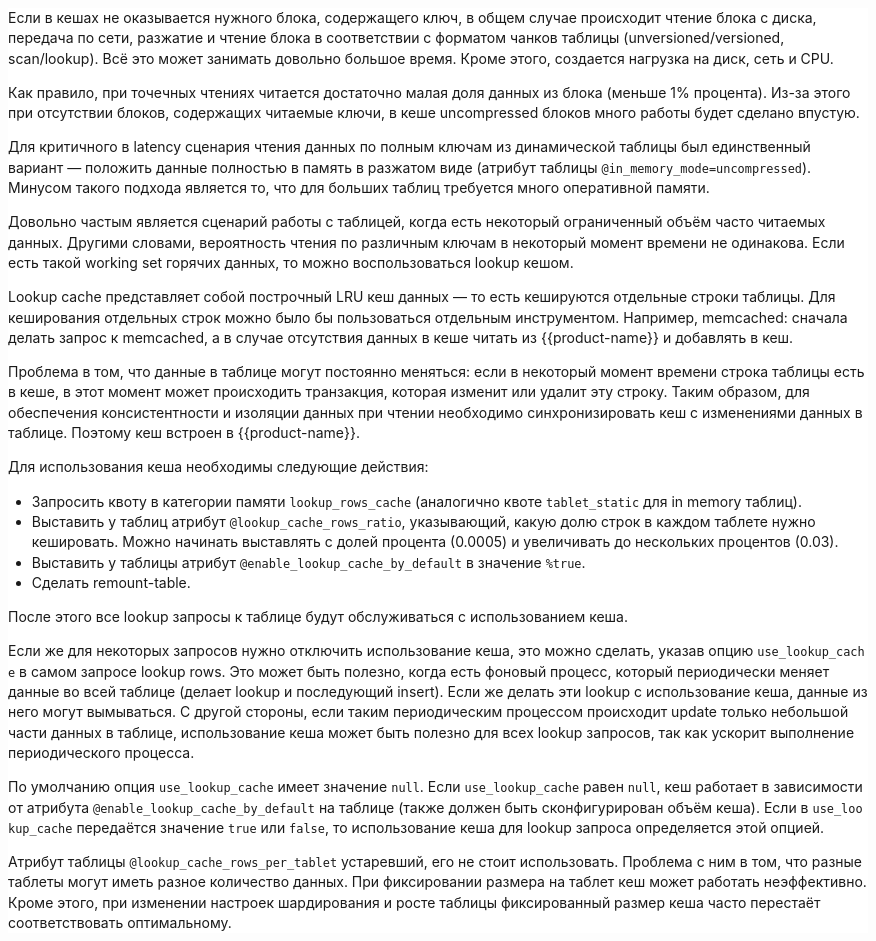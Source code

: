 Если в кешах не оказывается нужного блока, содержащего ключ, в общем случае происходит чтение блока с диска, передача по сети, разжатие и чтение блока в соответствии с форматом чанков таблицы (unversioned/versioned, scan/lookup). Всё это может занимать довольно большое время. Кроме этого, создается нагрузка на диск, сеть и CPU.

Как правило, при точечных чтениях читается достаточно малая доля данных из блока (меньше 1% процента). Из-за этого при отсутствии блоков, содержащих читаемые ключи, в кеше uncompressed блоков много работы будет сделано впустую.

Для критичного в latency сценария чтения данных по полным ключам из динамической таблицы был единственный вариант — положить данные полностью в память в разжатом виде (атрибут таблицы `@in_memory_mode=uncompressed`). Минусом такого подхода является то, что для больших таблиц требуется много оперативной памяти.

Довольно частым является сценарий работы с таблицей, когда есть некоторый ограниченный объём часто читаемых данных. Другими словами, вероятность чтения по различным ключам в некоторый момент времени не одинакова. Если есть такой working set горячих данных, то можно воспользоваться lookup кешом.

Lookup cache представляет собой построчный LRU кеш данных — то есть кешируются отдельные строки таблицы. Для кеширования отдельных строк можно было бы пользоваться отдельным инструментом. Например, memcached: cначала делать запрос к memcached, а в случае отсутствия данных в кеше читать из {{product-name}} и добавлять в кеш.

Проблема в том, что данные в таблице могут постоянно меняться: если в некоторый момент времени строка таблицы есть в кеше, в этот момент может происходить транзакция, которая изменит или удалит эту строку. Таким образом, для обеспечения консистентности и изоляции данных при чтении необходимо синхронизировать кеш с изменениями данных в таблице. Поэтому кеш встроен в {{product-name}}.

Для использования кеша необходимы следующие действия:
- Запросить квоту в категории памяти `lookup_rows_cache` (аналогично квоте `tablet_static` для in memory таблиц).
- Выставить у таблиц атрибут `@lookup_cache_rows_ratio`, указывающий, какую долю строк в каждом таблете нужно кешировать. Можно начинать выставлять с долей процента (0.0005) и увеличивать до нескольких процентов (0.03).
- Выставить у таблицы атрибут `@enable_lookup_cache_by_default` в значение `%true`.
- Сделать remount-table.

После этого все lookup запросы к таблице будут обслуживаться с использованием кеша.

Если же для некоторых запросов нужно отключить использование кеша, это можно сделать, указав опцию `use_lookup_cache` в самом запросе lookup rows. Это может быть полезно, когда есть фоновый процесс, который периодически меняет данные во всей таблице (делает lookup и последующий insert). Если же делать эти lookup с использование кеша, данные из него могут вымываться. С другой стороны, если таким периодическим процессом происходит update только небольшой части данных в таблице, использование кеша может быть полезно для всех lookup запросов, так как ускорит выполнение периодического процесса.

По умолчанию опция `use_lookup_cache` имеет значение `null`. Если `use_lookup_cache` равен `null`, кеш работает в зависимости от атрибута `@enable_lookup_cache_by_default` на таблице (также должен быть сконфигурирован объём кеша). Если в `use_lookup_cache` передаётся значение `true` или `false`, то использование кеша для lookup запроса определяется этой опцией.

Атрибут таблицы `@lookup_cache_rows_per_tablet` устаревший, его не стоит использовать. Проблема с ним в том, что разные таблеты могут иметь разное количество данных. При фиксировании размера на таблет кеш может работать неэффективно. Кроме этого, при изменении настроек шардирования и росте таблицы фиксированный размер кеша часто перестаёт соответствовать оптимальному.
